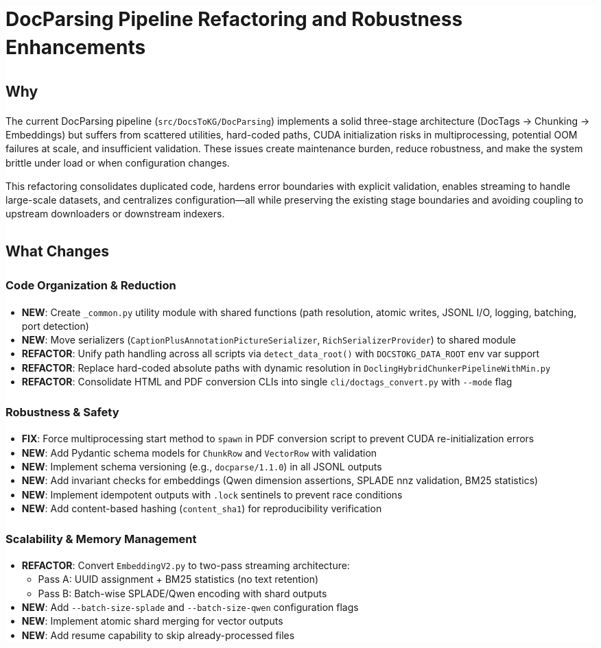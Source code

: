 # DocParsing Pipeline Refactoring and Robustness Enhancements

## Why

The current DocParsing pipeline (`src/DocsToKG/DocParsing`) implements a solid three-stage architecture (DocTags → Chunking → Embeddings) but suffers from scattered utilities, hard-coded paths, CUDA initialization risks in multiprocessing, potential OOM failures at scale, and insufficient validation. These issues create maintenance burden, reduce robustness, and make the system brittle under load or when configuration changes.

This refactoring consolidates duplicated code, hardens error boundaries with explicit validation, enables streaming to handle large-scale datasets, and centralizes configuration—all while preserving the existing stage boundaries and avoiding coupling to upstream downloaders or downstream indexers.

## What Changes

### Code Organization & Reduction

- **NEW**: Create `_common.py` utility module with shared functions (path resolution, atomic writes, JSONL I/O, logging, batching, port detection)
- **NEW**: Move serializers (`CaptionPlusAnnotationPictureSerializer`, `RichSerializerProvider`) to shared module
- **REFACTOR**: Unify path handling across all scripts via `detect_data_root()` with `DOCSTOKG_DATA_ROOT` env var support
- **REFACTOR**: Replace hard-coded absolute paths with dynamic resolution in `DoclingHybridChunkerPipelineWithMin.py`
- **REFACTOR**: Consolidate HTML and PDF conversion CLIs into single `cli/doctags_convert.py` with `--mode` flag

### Robustness & Safety

- **FIX**: Force multiprocessing start method to `spawn` in PDF conversion script to prevent CUDA re-initialization errors
- **NEW**: Add Pydantic schema models for `ChunkRow` and `VectorRow` with validation
- **NEW**: Implement schema versioning (e.g., `docparse/1.1.0`) in all JSONL outputs
- **NEW**: Add invariant checks for embeddings (Qwen dimension assertions, SPLADE nnz validation, BM25 statistics)
- **NEW**: Implement idempotent outputs with `.lock` sentinels to prevent race conditions
- **NEW**: Add content-based hashing (`content_sha1`) for reproducibility verification

### Scalability & Memory Management

- **REFACTOR**: Convert `EmbeddingV2.py` to two-pass streaming architecture:
  - Pass A: UUID assignment + BM25 statistics (no text retention)
  - Pass B: Batch-wise SPLADE/Qwen encoding with shard outputs
- **NEW**: Add `--batch-size-splade` and `--batch-size-qwen` configuration flags
- **NEW**: Implement atomic shard merging for vector outputs
- **NEW**: Add resume capability to skip already-processed files
